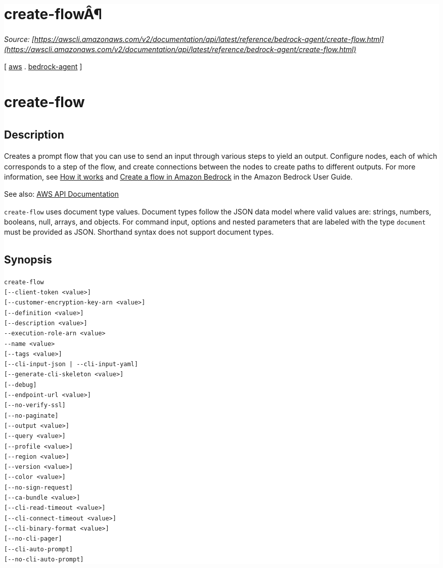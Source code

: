 # create-flowÂ¶

*Source: [https://awscli.amazonaws.com/v2/documentation/api/latest/reference/bedrock-agent/create-flow.html](https://awscli.amazonaws.com/v2/documentation/api/latest/reference/bedrock-agent/create-flow.html)*

[ [aws](https://awscli.amazonaws.com/v2/documentation/api/latest/reference/index.html#cli-aws) . [bedrock-agent](https://awscli.amazonaws.com/v2/documentation/api/latest/reference/bedrock-agent/index.html#cli-aws-bedrock-agent) ]

# create-flow

## Description

Creates a prompt flow that you can use to send an input through various steps to yield an output. Configure nodes, each of which corresponds to a step of the flow, and create connections between the nodes to create paths to different outputs. For more information, see [How it works](https://docs.aws.amazon.com/bedrock/latest/userguide/flows-how-it-works.html) and [Create a flow in Amazon Bedrock](https://docs.aws.amazon.com/bedrock/latest/userguide/flows-create.html) in the Amazon Bedrock User Guide.

See also: [AWS API Documentation](https://docs.aws.amazon.com/goto/WebAPI/bedrock-agent-2023-06-05/CreateFlow)

`create-flow` uses document type values. Document types follow the JSON data model where valid values are: strings, numbers, booleans, null, arrays, and objects. For command input, options and nested parameters that are labeled with the type `document` must be provided as JSON. Shorthand syntax does not support document types.

## Synopsis

```
create-flow
[--client-token <value>]
[--customer-encryption-key-arn <value>]
[--definition <value>]
[--description <value>]
--execution-role-arn <value>
--name <value>
[--tags <value>]
[--cli-input-json | --cli-input-yaml]
[--generate-cli-skeleton <value>]
[--debug]
[--endpoint-url <value>]
[--no-verify-ssl]
[--no-paginate]
[--output <value>]
[--query <value>]
[--profile <value>]
[--region <value>]
[--version <value>]
[--color <value>]
[--no-sign-request]
[--ca-bundle <value>]
[--cli-read-timeout <value>]
[--cli-connect-timeout <value>]
[--cli-binary-format <value>]
[--no-cli-pager]
[--cli-auto-prompt]
[--no-cli-auto-prompt]
```
